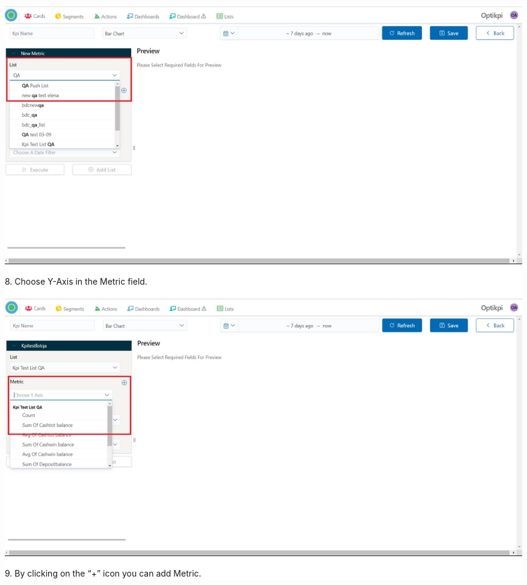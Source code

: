 ![](.gitbook/assets/323977223.jpg)

8\. Choose Y-Axis in the Metric field.

![](.gitbook/assets/324042759.jpg)

9\. By clicking on the “+” icon you can add Metric.
